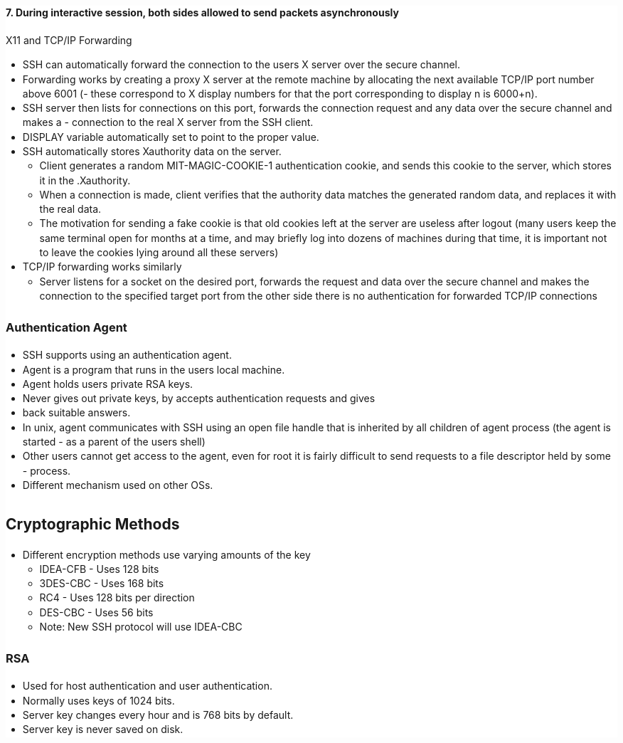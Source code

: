 #### 7. During interactive session, both sides allowed to send packets asynchronously

X11 and TCP/IP Forwarding

- SSH can automatically forward the connection to the users X server over the secure channel.
- Forwarding works by creating a proxy X server at the remote machine by allocating the next available TCP/IP port number above 6001 (- these correspond to X display numbers for that the port corresponding to display n is 6000+n).
- SSH server then lists for connections on this port, forwards the connection request and any data over the secure channel and makes a - connection to the real X server from the SSH client.
- DISPLAY variable automatically set to point to the proper value.
- SSH automatically stores Xauthority data on the server.
  - Client generates a random MIT-MAGIC-COOKIE-1 authentication cookie, and sends this cookie to the server, which stores it in the .Xauthority.
  - When a connection is made, client verifies that the authority data matches the generated random data, and replaces it with the real data.
  - The motivation for sending a fake cookie is that old cookies left at the server are useless after logout (many users keep the same terminal open for months at a time, and may briefly log into dozens of machines during that time, it is important not to leave the cookies lying around all these servers)
- TCP/IP forwarding works similarly
  - Server listens for a socket on the desired port, forwards the request and data over the secure channel and makes the connection to the specified target port from the other side there is no authentication for forwarded TCP/IP connections

### Authentication Agent

- SSH supports using an authentication agent.
- Agent is a program that runs in the users local machine.
- Agent holds users private RSA keys.
- Never gives out private keys, by accepts authentication requests and gives
- back suitable answers.
- In unix, agent communicates with SSH using an open file handle that is inherited by all children of agent process (the agent is started - as a parent of the users shell)
- Other users cannot get access to the agent, even for root it is fairly difficult to send requests to a file descriptor held by some - process.
- Different mechanism used on other OSs.

## Cryptographic Methods

- Different encryption methods use varying amounts of the key
  - IDEA-CFB - Uses 128 bits
  - 3DES-CBC - Uses 168 bits
  - RC4 - Uses 128 bits per direction
  - DES-CBC - Uses 56 bits
  - Note: New SSH protocol will use IDEA-CBC

### RSA

- Used for host authentication and user authentication.
- Normally uses keys of 1024 bits.
- Server key changes every hour and is 768 bits by default.
- Server key is never saved on disk.
